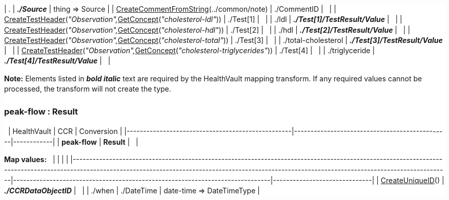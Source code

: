 | .                                                                                                                                                                                                                                                                           | <span style="FONT-WEIGHT: bold; FONT-STYLE: italic">./Source</span>                     | thing =&gt; Source |
| [CreateCommentFromString](https://msdn.microsoft.com/ee663896.aspx#CreateCommentFromString)(../common/note)                                                                                                                                                                 | ./CommentID                                                                             |                    |
| [CreateTestHeader](https://msdn.microsoft.com/ee663896.aspx#CreateTestHeader)(<span style="FONT-STYLE: italic">"Observation",</span>[GetConcept](https://msdn.microsoft.com/ee663896.aspx#GetConcept)(<span style="FONT-STYLE: italic">"cholesterol-ldl"</span>))           | ./Test\[1\]                                                                             |                    |
| ./ldl                                                                                                                                                                                                                                                                       | <span style="FONT-WEIGHT: bold; FONT-STYLE: italic">./Test\[1\]/TestResult/Value</span> |                    |
| [CreateTestHeader](https://msdn.microsoft.com/ee663896.aspx#CreateTestHeader)(<span style="FONT-STYLE: italic">"Observation",</span>[GetConcept](https://msdn.microsoft.com/ee663896.aspx#GetConcept)(<span style="FONT-STYLE: italic">"cholesterol-hdl"</span>))           | ./Test\[2\]                                                                             |                    |
| ./hdl                                                                                                                                                                                                                                                                       | <span style="FONT-WEIGHT: bold; FONT-STYLE: italic">./Test\[2\]/TestResult/Value</span> |                    |
| [CreateTestHeader](https://msdn.microsoft.com/ee663896.aspx#CreateTestHeader)(<span style="FONT-STYLE: italic">"Observation",</span>[GetConcept](https://msdn.microsoft.com/ee663896.aspx#GetConcept)(<span style="FONT-STYLE: italic">"cholesterol-total"</span>))         | ./Test\[3\]                                                                             |                    |
| ./total-cholesterol                                                                                                                                                                                                                                                         | <span style="FONT-WEIGHT: bold; FONT-STYLE: italic">./Test\[3\]/TestResult/Value</span> |                    |
| [CreateTestHeader](https://msdn.microsoft.com/ee663896.aspx#CreateTestHeader)(<span style="FONT-STYLE: italic">"Observation",</span>[GetConcept](https://msdn.microsoft.com/ee663896.aspx#GetConcept)(<span style="FONT-STYLE: italic">"cholesterol-triglycerides"</span>)) | ./Test\[4\]                                                                             |                    |
| ./triglyceride                                                                                                                                                                                                                                                              | <span style="FONT-WEIGHT: bold; FONT-STYLE: italic">./Test\[4\]/TestResult/Value</span> |                    |

<span style="FONT-WEIGHT: bold">Note:</span> Elements listed in <span style="FONT-WEIGHT: bold; FONT-STYLE: italic">bold italic</span> text are required by the HealthVault mapping transform. If any required values cannot be processed, the transform will not create the type.

### peak-flow : Result

 
| HealthVault                                      | CCR                                           | Conversion |
|--------------------------------------------------|-----------------------------------------------|------------|
| <span style="FONT-WEIGHT: bold">peak-flow</span> | <span style="FONT-WEIGHT: bold">Result</span> |            |

<span style="FONT-WEIGHT: bold">Map values:</span>
 
|                                                                                                                                                                                                                                                       |                                                                              |                              |
|-------------------------------------------------------------------------------------------------------------------------------------------------------------------------------------------------------------------------------------------------------|------------------------------------------------------------------------------|------------------------------|
| [CreateUniqueID](https://msdn.microsoft.com/ee663896.aspx#CreateUniqueID)()                                                                                                                                                                           | <span style="FONT-WEIGHT: bold; FONT-STYLE: italic">./CCRDataObjectID</span> |                              |
| ./when                                                                                                                                                                                                                                                | ./DateTime                                                                   | date-time =&gt; DateTimeType |